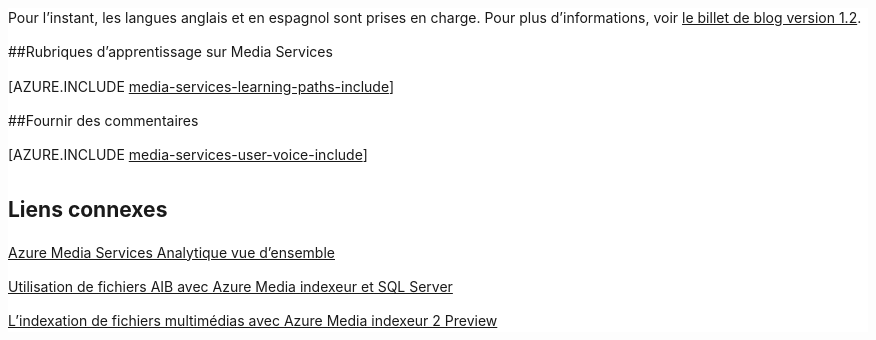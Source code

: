 Pour l’instant, les langues anglais et en espagnol sont prises en charge. Pour plus d’informations, voir [le billet de blog version 1.2](https://azure.microsoft.com/blog/2015/04/13/azure-media-indexer-spanish-v1-2/).


##<a name="media-services-learning-paths"></a>Rubriques d’apprentissage sur Media Services

[AZURE.INCLUDE [media-services-learning-paths-include](../../includes/media-services-learning-paths-include.md)]

##<a name="provide-feedback"></a>Fournir des commentaires

[AZURE.INCLUDE [media-services-user-voice-include](../../includes/media-services-user-voice-include.md)]


## <a name="related-links"></a>Liens connexes

[Azure Media Services Analytique vue d’ensemble](media-services-analytics-overview.md)

[Utilisation de fichiers AIB avec Azure Media indexeur et SQL Server](https://azure.microsoft.com/blog/2014/11/03/using-aib-files-with-azure-media-indexer-and-sql-server/)

[L’indexation de fichiers multimédias avec Azure Media indexeur 2 Preview](media-services-process-content-with-indexer2.md)
